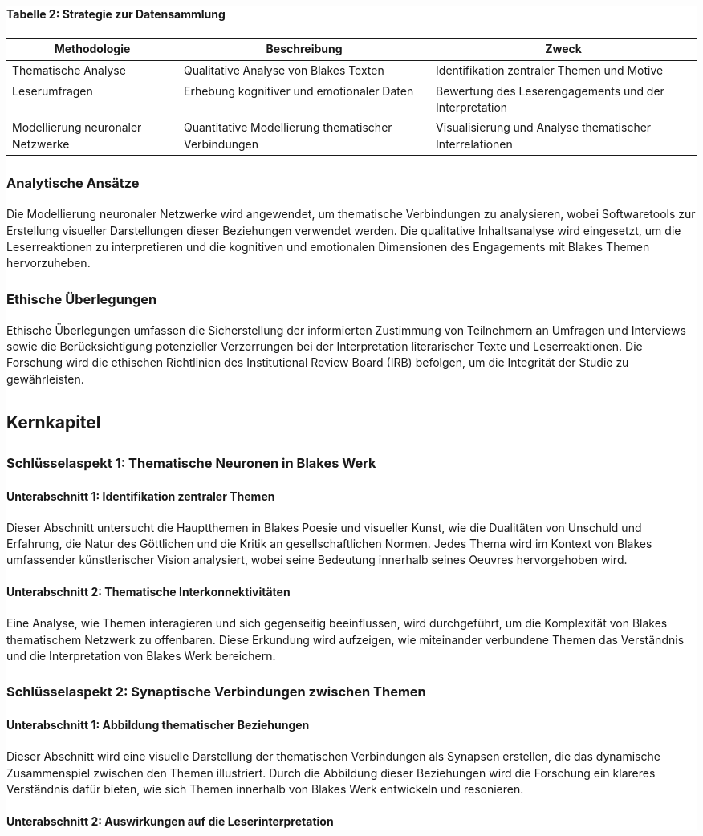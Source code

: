 #### Tabelle 2: Strategie zur Datensammlung

| Methodologie                | Beschreibung                                      | Zweck                                          |
|-----------------------------|--------------------------------------------------|------------------------------------------------|
| Thematische Analyse          | Qualitative Analyse von Blakes Texten            | Identifikation zentraler Themen und Motive     |
| Leserumfragen                | Erhebung kognitiver und emotionaler Daten        | Bewertung des Leserengagements und der Interpretation |
| Modellierung neuronaler Netzwerke | Quantitative Modellierung thematischer Verbindungen | Visualisierung und Analyse thematischer Interrelationen |

### Analytische Ansätze

Die Modellierung neuronaler Netzwerke wird angewendet, um thematische Verbindungen zu analysieren, wobei Softwaretools zur Erstellung visueller Darstellungen dieser Beziehungen verwendet werden. Die qualitative Inhaltsanalyse wird eingesetzt, um die Leserreaktionen zu interpretieren und die kognitiven und emotionalen Dimensionen des Engagements mit Blakes Themen hervorzuheben.

### Ethische Überlegungen

Ethische Überlegungen umfassen die Sicherstellung der informierten Zustimmung von Teilnehmern an Umfragen und Interviews sowie die Berücksichtigung potenzieller Verzerrungen bei der Interpretation literarischer Texte und Leserreaktionen. Die Forschung wird die ethischen Richtlinien des Institutional Review Board (IRB) befolgen, um die Integrität der Studie zu gewährleisten.

## Kernkapitel

### Schlüsselaspekt 1: Thematische Neuronen in Blakes Werk

#### Unterabschnitt 1: Identifikation zentraler Themen

Dieser Abschnitt untersucht die Hauptthemen in Blakes Poesie und visueller Kunst, wie die Dualitäten von Unschuld und Erfahrung, die Natur des Göttlichen und die Kritik an gesellschaftlichen Normen. Jedes Thema wird im Kontext von Blakes umfassender künstlerischer Vision analysiert, wobei seine Bedeutung innerhalb seines Oeuvres hervorgehoben wird.

#### Unterabschnitt 2: Thematische Interkonnektivitäten

Eine Analyse, wie Themen interagieren und sich gegenseitig beeinflussen, wird durchgeführt, um die Komplexität von Blakes thematischem Netzwerk zu offenbaren. Diese Erkundung wird aufzeigen, wie miteinander verbundene Themen das Verständnis und die Interpretation von Blakes Werk bereichern.

### Schlüsselaspekt 2: Synaptische Verbindungen zwischen Themen

#### Unterabschnitt 1: Abbildung thematischer Beziehungen

Dieser Abschnitt wird eine visuelle Darstellung der thematischen Verbindungen als Synapsen erstellen, die das dynamische Zusammenspiel zwischen den Themen illustriert. Durch die Abbildung dieser Beziehungen wird die Forschung ein klareres Verständnis dafür bieten, wie sich Themen innerhalb von Blakes Werk entwickeln und resonieren.

#### Unterabschnitt 2: Auswirkungen auf die Leserinterpretation
